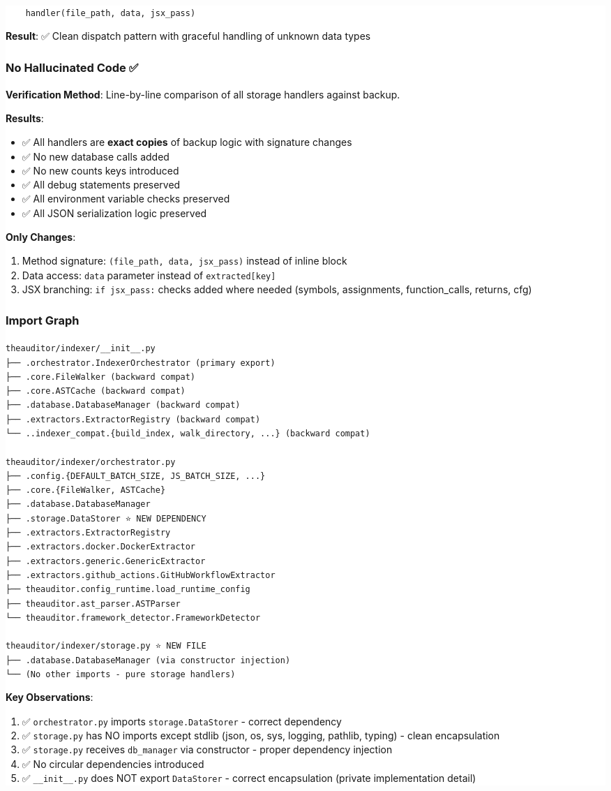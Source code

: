 ```python
    handler(file_path, data, jsx_pass)
```

**Result**: ✅ Clean dispatch pattern with graceful handling of unknown data types

### No Hallucinated Code ✅

**Verification Method**: Line-by-line comparison of all storage handlers against backup.

**Results**:
- ✅ All handlers are **exact copies** of backup logic with signature changes
- ✅ No new database calls added
- ✅ No new counts keys introduced
- ✅ All debug statements preserved
- ✅ All environment variable checks preserved
- ✅ All JSON serialization logic preserved

**Only Changes**:
1. Method signature: `(file_path, data, jsx_pass)` instead of inline block
2. Data access: `data` parameter instead of `extracted[key]`
3. JSX branching: `if jsx_pass:` checks added where needed (symbols, assignments, function_calls, returns, cfg)

### Import Graph

```
theauditor/indexer/__init__.py
├── .orchestrator.IndexerOrchestrator (primary export)
├── .core.FileWalker (backward compat)
├── .core.ASTCache (backward compat)
├── .database.DatabaseManager (backward compat)
├── .extractors.ExtractorRegistry (backward compat)
└── ..indexer_compat.{build_index, walk_directory, ...} (backward compat)

theauditor/indexer/orchestrator.py
├── .config.{DEFAULT_BATCH_SIZE, JS_BATCH_SIZE, ...}
├── .core.{FileWalker, ASTCache}
├── .database.DatabaseManager
├── .storage.DataStorer ⭐ NEW DEPENDENCY
├── .extractors.ExtractorRegistry
├── .extractors.docker.DockerExtractor
├── .extractors.generic.GenericExtractor
├── .extractors.github_actions.GitHubWorkflowExtractor
├── theauditor.config_runtime.load_runtime_config
├── theauditor.ast_parser.ASTParser
└── theauditor.framework_detector.FrameworkDetector

theauditor/indexer/storage.py ⭐ NEW FILE
├── .database.DatabaseManager (via constructor injection)
└── (No other imports - pure storage handlers)
```

**Key Observations**:
1. ✅ `orchestrator.py` imports `storage.DataStorer` - correct dependency
2. ✅ `storage.py` has NO imports except stdlib (json, os, sys, logging, pathlib, typing) - clean encapsulation
3. ✅ `storage.py` receives `db_manager` via constructor - proper dependency injection
4. ✅ No circular dependencies introduced
5. ✅ `__init__.py` does NOT export `DataStorer` - correct encapsulation (private implementation detail)

